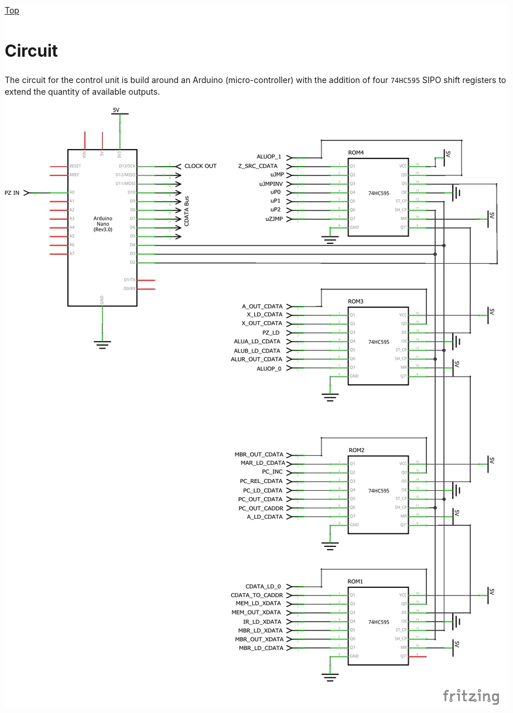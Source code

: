 [Top](#top)

# Circuit

The circuit for the control unit is build around an Arduino (micro-controller) with the addition of four `74HC595` SIPO shift registers to extend the quantity of 
available outputs. 

![Schematic](docs/schematic.png)
